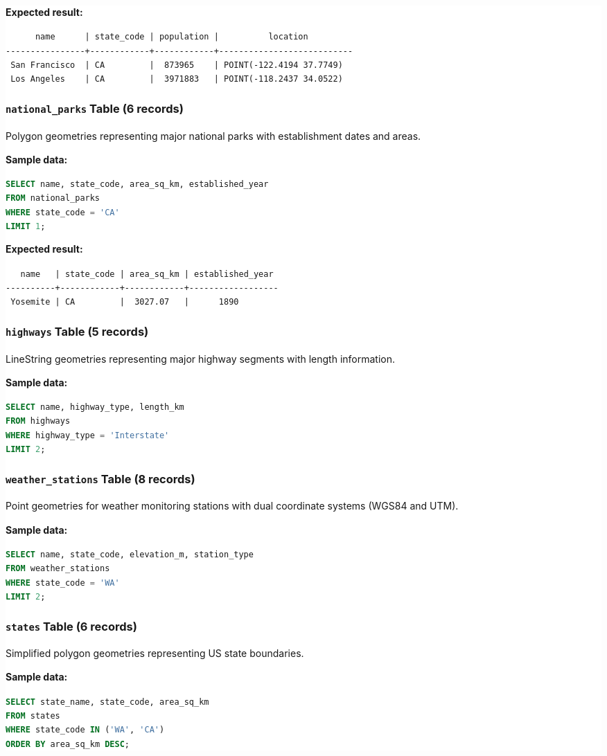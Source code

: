 **Expected result:**
```
      name      | state_code | population |          location
----------------+------------+------------+---------------------------
 San Francisco  | CA         |  873965    | POINT(-122.4194 37.7749)
 Los Angeles    | CA         |  3971883   | POINT(-118.2437 34.0522)
```

### `national_parks` Table (6 records)
Polygon geometries representing major national parks with establishment dates and areas.

**Sample data:**
```sql
SELECT name, state_code, area_sq_km, established_year 
FROM national_parks 
WHERE state_code = 'CA' 
LIMIT 1;
```

**Expected result:**
```
   name   | state_code | area_sq_km | established_year
----------+------------+------------+------------------
 Yosemite | CA         |  3027.07   |      1890
```

### `highways` Table (5 records)
LineString geometries representing major highway segments with length information.

**Sample data:**
```sql
SELECT name, highway_type, length_km 
FROM highways 
WHERE highway_type = 'Interstate' 
LIMIT 2;
```

### `weather_stations` Table (8 records)
Point geometries for weather monitoring stations with dual coordinate systems (WGS84 and UTM).

**Sample data:**
```sql
SELECT name, state_code, elevation_m, station_type 
FROM weather_stations 
WHERE state_code = 'WA' 
LIMIT 2;
```

### `states` Table (6 records)
Simplified polygon geometries representing US state boundaries.

**Sample data:**
```sql
SELECT state_name, state_code, area_sq_km 
FROM states 
WHERE state_code IN ('WA', 'CA') 
ORDER BY area_sq_km DESC;
```
